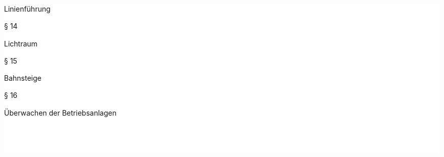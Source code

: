 Linienführung

</td>

</tr>

<tr>

<td style align="left" valign="top" charoff="50">

§ 14

</td>

<td style colspan="3" align="left" valign="top" charoff="50">

Lichtraum

</td>

</tr>

<tr>

<td style align="left" valign="top" charoff="50">

§ 15

</td>

<td style colspan="3" align="left" valign="top" charoff="50">

Bahnsteige

</td>

</tr>

<tr>

<td style align="left" valign="top" charoff="50">

§ 16

</td>

<td style colspan="3" align="left" valign="top" charoff="50">

Überwachen der Betriebsanlagen

</td>

</tr>

<tr>

<td style align="left" valign="top" charoff="50">

 

</td>

<td style align="left" valign="top" charoff="50">

 

</td>
